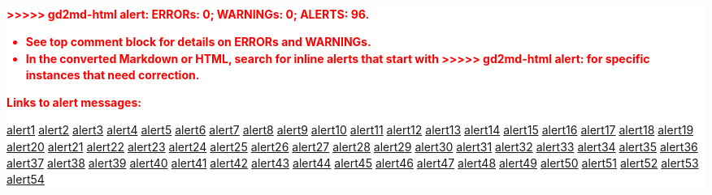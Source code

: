 




<p style="color: red; font-weight: bold">>>>>>  gd2md-html alert:  ERRORs: 0; WARNINGs: 0; ALERTS: 96.</p>
<ul style="color: red; font-weight: bold"><li>See top comment block for details on ERRORs and WARNINGs. <li>In the converted Markdown or HTML, search for inline alerts that start with >>>>>  gd2md-html alert:  for specific instances that need correction.</ul>

<p style="color: red; font-weight: bold">Links to alert messages:</p><a href="#gdcalert1">alert1</a>
<a href="#gdcalert2">alert2</a>
<a href="#gdcalert3">alert3</a>
<a href="#gdcalert4">alert4</a>
<a href="#gdcalert5">alert5</a>
<a href="#gdcalert6">alert6</a>
<a href="#gdcalert7">alert7</a>
<a href="#gdcalert8">alert8</a>
<a href="#gdcalert9">alert9</a>
<a href="#gdcalert10">alert10</a>
<a href="#gdcalert11">alert11</a>
<a href="#gdcalert12">alert12</a>
<a href="#gdcalert13">alert13</a>
<a href="#gdcalert14">alert14</a>
<a href="#gdcalert15">alert15</a>
<a href="#gdcalert16">alert16</a>
<a href="#gdcalert17">alert17</a>
<a href="#gdcalert18">alert18</a>
<a href="#gdcalert19">alert19</a>
<a href="#gdcalert20">alert20</a>
<a href="#gdcalert21">alert21</a>
<a href="#gdcalert22">alert22</a>
<a href="#gdcalert23">alert23</a>
<a href="#gdcalert24">alert24</a>
<a href="#gdcalert25">alert25</a>
<a href="#gdcalert26">alert26</a>
<a href="#gdcalert27">alert27</a>
<a href="#gdcalert28">alert28</a>
<a href="#gdcalert29">alert29</a>
<a href="#gdcalert30">alert30</a>
<a href="#gdcalert31">alert31</a>
<a href="#gdcalert32">alert32</a>
<a href="#gdcalert33">alert33</a>
<a href="#gdcalert34">alert34</a>
<a href="#gdcalert35">alert35</a>
<a href="#gdcalert36">alert36</a>
<a href="#gdcalert37">alert37</a>
<a href="#gdcalert38">alert38</a>
<a href="#gdcalert39">alert39</a>
<a href="#gdcalert40">alert40</a>
<a href="#gdcalert41">alert41</a>
<a href="#gdcalert42">alert42</a>
<a href="#gdcalert43">alert43</a>
<a href="#gdcalert44">alert44</a>
<a href="#gdcalert45">alert45</a>
<a href="#gdcalert46">alert46</a>
<a href="#gdcalert47">alert47</a>
<a href="#gdcalert48">alert48</a>
<a href="#gdcalert49">alert49</a>
<a href="#gdcalert50">alert50</a>
<a href="#gdcalert51">alert51</a>
<a href="#gdcalert52">alert52</a>
<a href="#gdcalert53">alert53</a>
<a href="#gdcalert54">alert54</a>